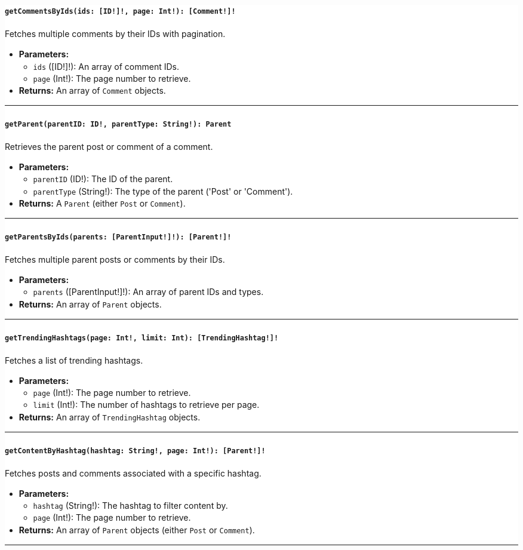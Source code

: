
#### `getCommentsByIds(ids: [ID!]!, page: Int!): [Comment!]!`

Fetches multiple comments by their IDs with pagination.

- **Parameters:**
  - `ids` ([ID!]!): An array of comment IDs.
  - `page` (Int!): The page number to retrieve.
- **Returns:** An array of `Comment` objects.

---

#### `getParent(parentID: ID!, parentType: String!): Parent`

Retrieves the parent post or comment of a comment.

- **Parameters:**
  - `parentID` (ID!): The ID of the parent.
  - `parentType` (String!): The type of the parent ('Post' or 'Comment').
- **Returns:** A `Parent` (either `Post` or `Comment`).

---

#### `getParentsByIds(parents: [ParentInput!]!): [Parent!]!`

Fetches multiple parent posts or comments by their IDs.

- **Parameters:**
  - `parents` ([ParentInput!]!): An array of parent IDs and types.
- **Returns:** An array of `Parent` objects.

---

#### `getTrendingHashtags(page: Int!, limit: Int): [TrendingHashtag!]!`

Fetches a list of trending hashtags.

- **Parameters:**
  - `page` (Int!): The page number to retrieve.
  - `limit` (Int!): The number of hashtags to retrieve per page.
- **Returns:** An array of `TrendingHashtag` objects.

---

#### `getContentByHashtag(hashtag: String!, page: Int!): [Parent!]!`

Fetches posts and comments associated with a specific hashtag.

- **Parameters:**
  - `hashtag` (String!): The hashtag to filter content by.
  - `page` (Int!): The page number to retrieve.
- **Returns:** An array of `Parent` objects (either `Post` or `Comment`).

---